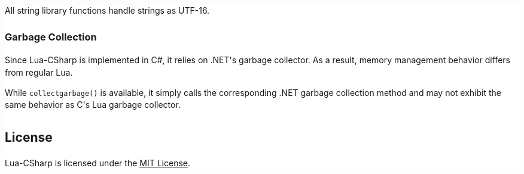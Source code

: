 All string library functions handle strings as UTF-16.

### Garbage Collection

Since Lua-CSharp is implemented in C#, it relies on .NET's garbage collector. As a result, memory management behavior differs from regular Lua.

While `collectgarbage()` is available, it simply calls the corresponding .NET garbage collection method and may not exhibit the same behavior as C's Lua garbage collector.

## License

Lua-CSharp is licensed under the [MIT License](LICENSE).
